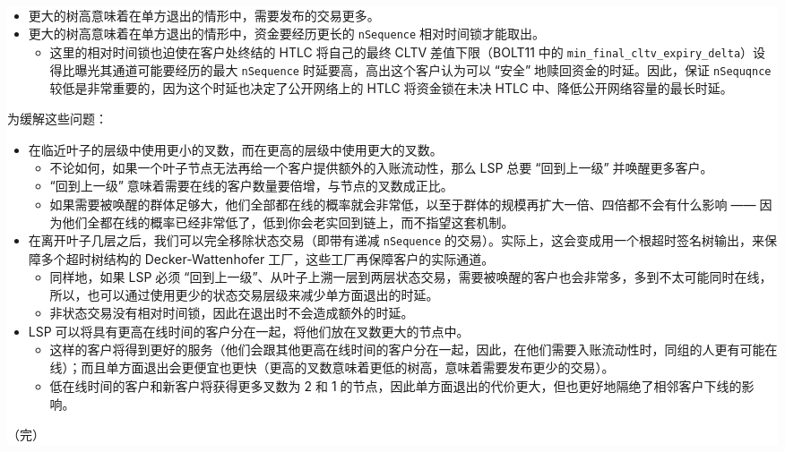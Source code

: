 - 更大的树高意味着在单方退出的情形中，需要发布的交易更多。
- 更大的树高意味着在单方退出的情形中，资金要经历更长的 `nSequence` 相对时间锁才能取出。
  - 这里的相对时间锁也迫使在客户处终结的 HTLC 将自己的最终 CLTV 差值下限（BOLT11 中的 `min_final_cltv_expiry_delta`）设得比曝光其通道可能要经历的最大 `nSequence` 时延要高，高出这个客户认为可以 “安全” 地赎回资金的时延。因此，保证 `nSequqnce` 较低是非常重要的，因为这个时延也决定了公开网络上的 HTLC 将资金锁在未决 HTLC 中、降低公开网络容量的最长时延。

为缓解这些问题：

- 在临近叶子的层级中使用更小的叉数，而在更高的层级中使用更大的叉数。
  - 不论如何，如果一个叶子节点无法再给一个客户提供额外的入账流动性，那么 LSP 总要 “回到上一级” 并唤醒更多客户。
  - “回到上一级” 意味着需要在线的客户数量要倍增，与节点的叉数成正比。
  - 如果需要被唤醒的群体足够大，他们全部都在线的概率就会非常低，以至于群体的规模再扩大一倍、四倍都不会有什么影响 —— 因为他们全都在线的概率已经非常低了，低到你会老实回到链上，而不指望这套机制。
- 在离开叶子几层之后，我们可以完全移除状态交易（即带有递减 `nSequence` 的交易）。实际上，这会变成用一个根超时签名树输出，来保障多个超时树结构的 Decker-Wattenhofer 工厂，这些工厂再保障客户的实际通道。
  - 同样地，如果 LSP 必须 “回到上一级”、从叶子上溯一层到两层状态交易，需要被唤醒的客户也会非常多，多到不太可能同时在线，所以，也可以通过使用更少的状态交易层级来减少单方面退出的时延。
  - 非状态交易没有相对时间锁，因此在退出时不会造成额外的时延。
- LSP 可以将具有更高在线时间的客户分在一起，将他们放在叉数更大的节点中。
  - 这样的客户将得到更好的服务（他们会跟其他更高在线时间的客户分在一起，因此，在他们需要入账流动性时，同组的人更有可能在线）；而且单方面退出会更便宜也更快（更高的叉数意味着更低的树高，意味着需要发布更少的交易）。
  - 低在线时间的客户和新客户将获得更多叉数为 2 和 1 的节点，因此单方面退出的代价更大，但也更好地隔绝了相邻客户下线的影响。

（完）